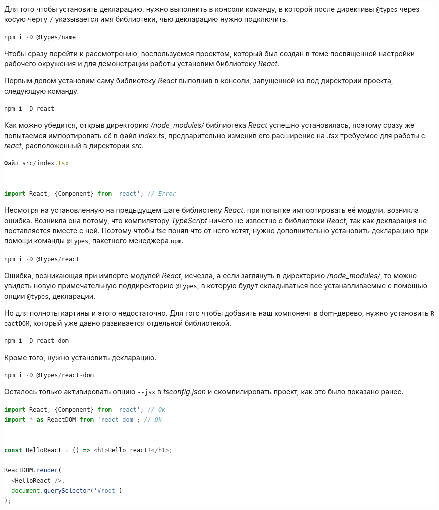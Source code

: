 Для того чтобы установить декларацию, нужно выполнить в консоли команду, в которой после директивы `@types` через косую черту `/` указывается имя библиотеки, чью декларацию нужно подключить.

~~~~~typescript
npm i -D @types/name
~~~~~

Чтобы сразу перейти к рассмотрению, воспользуемся проектом, который был создан в теме посвященной настройки рабочего окружения и для демонстрации работы установим библиотеку *React*.

Первым делом установим саму библиотеку *React* выполнив в консоли, запущенной из под директории проекта, следующую команду.

~~~~~typescript
npm i -D react
~~~~~

Как можно убедится, открыв директорию */node_modules/* библиотека *React* успешно установилась, поэтому сразу же попытаемся импортировать её в файл *index.ts*, предварительно изменив его расширение на *.tsx* требуемое для работы с *react*, расположенный в директории *src*.

~~~~~typescript
Файл src/index.tsx


import React, {Component} from 'react'; // Error
~~~~~

Несмотря на установленную на предыдущем шаге библиотеку *React*, при попытке импортировать её модули, возникла ошибка. Возникла она потому, что компилятору *TypeScript* ничего не известно о библиотеки *React*, так как декларация не поставляется вместе с ней. Поэтому чтобы *tsc* понял что от него хотят, нужно дополнительно установить декларацию при помощи команды `@types`, пакетного менеджера `npm`.

~~~~~typescript
npm i -D @types/react
~~~~~

Ошибка, возникающая при импорте модулей *React*, исчезла, а если заглянуть в директорию */node_modules/*, то можно увидеть новую примечательную поддиректорию `@types`,  в которую будут складываться все устанавливаемые с помощью опции `@types`, декларации.

Но для полноты картины и этого недостаточно. Для того чтобы добавить наш компонент в dom-дерево, нужно установить `ReactDOM`, который уже давно развивается отдельной библиотекой. 

~~~~~typescript
npm i -D react-dom
~~~~~

Кроме того, нужно установить декларацию.

~~~~~typescript
npm i -D @types/react-dom
~~~~~

Осталось только активировать опцию `--jsx` в *tsconfig.json* и скомпилировать проект, как это было показано ранее.

~~~~~typescript
import React, {Component} from 'react'; // Ok
import * as ReactDOM from 'react-dom'; // Ok


const HelloReact = () => <h1>Hello react!</h1>;

ReactDOM.render(
  <HelloReact />,
  document.querySelector('#root')
);
~~~~~
